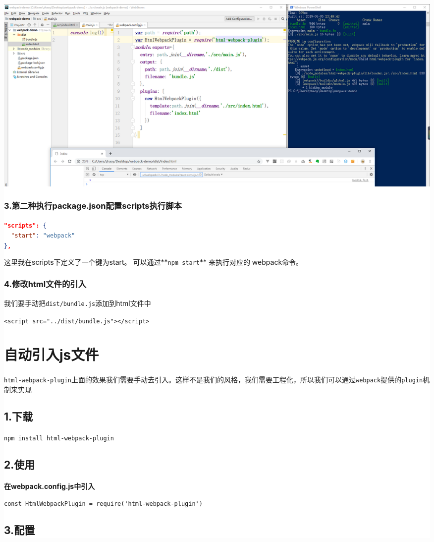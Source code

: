 ![1559749886337](assets/1559749886337.png)

### 3.第二种执行**package.json**配置**scripts**执行脚本

```json
"scripts": {
  "start": "webpack"
},
```

这里我在scripts下定义了一个键为start。 可以通过**`npm start`** 来执行对应的 webpack命令。

### 4.修改html文件的引入

我们要手动把`dist/bundle.js`添加到html文件中

`<script src="../dist/bundle.js"></script>`

# 自动引入js文件

`html-webpack-plugin`上面的效果我们需要手动去引入。这样不是我们的风格，我们需要工程化，所以我们可以通过`webpack`提供的`plugin`机制来实现

## 1.下载

`npm install html-webpack-plugin`

## 2.使用

**在webpack.config.js中引入**

`const HtmlWebpackPlugin = require('html-webpack-plugin')` 

## 3.配置
